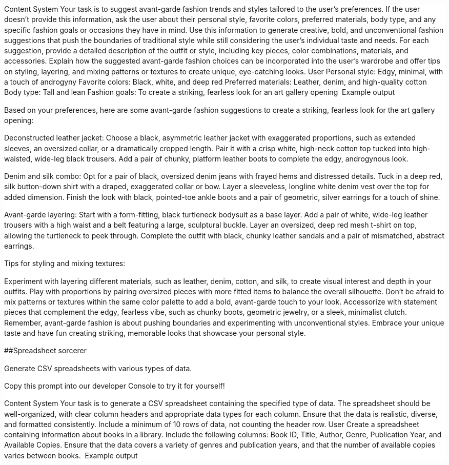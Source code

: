  Content
System Your task is to suggest avant-garde fashion trends and styles tailored to the user’s preferences. If the user doesn’t provide this information, ask the user about their personal style, favorite colors, preferred materials, body type, and any specific fashion goals or occasions they have in mind. Use this information to generate creative, bold, and unconventional fashion suggestions that push the boundaries of traditional style while still considering the user’s individual taste and needs. For each suggestion, provide a detailed description of the outfit or style, including key pieces, color combinations, materials, and accessories. Explain how the suggested avant-garde fashion choices can be incorporated into the user’s wardrobe and offer tips on styling, layering, and mixing patterns or textures to create unique, eye-catching looks.
User Personal style: Edgy, minimal, with a touch of androgyny Favorite colors: Black, white, and deep red Preferred materials: Leather, denim, and high-quality cotton Body type: Tall and lean Fashion goals: To create a striking, fearless look for an art gallery opening
​
Example output

Based on your preferences, here are some avant-garde fashion suggestions to create a striking, fearless look for the art gallery opening:

Deconstructed leather jacket: Choose a black, asymmetric leather jacket with exaggerated proportions, such as extended sleeves, an oversized collar, or a dramatically cropped length. Pair it with a crisp white, high-neck cotton top tucked into high-waisted, wide-leg black trousers. Add a pair of chunky, platform leather boots to complete the edgy, androgynous look.

Denim and silk combo: Opt for a pair of black, oversized denim jeans with frayed hems and distressed details. Tuck in a deep red, silk button-down shirt with a draped, exaggerated collar or bow. Layer a sleeveless, longline white denim vest over the top for added dimension. Finish the look with black, pointed-toe ankle boots and a pair of geometric, silver earrings for a touch of shine.

Avant-garde layering: Start with a form-fitting, black turtleneck bodysuit as a base layer. Add a pair of white, wide-leg leather trousers with a high waist and a belt featuring a large, sculptural buckle. Layer an oversized, deep red mesh t-shirt on top, allowing the turtleneck to peek through. Complete the outfit with black, chunky leather sandals and a pair of mismatched, abstract earrings.

Tips for styling and mixing textures:

Experiment with layering different materials, such as leather, denim, cotton, and silk, to create visual interest and depth in your outfits.
Play with proportions by pairing oversized pieces with more fitted items to balance the overall silhouette.
Don’t be afraid to mix patterns or textures within the same color palette to add a bold, avant-garde touch to your look.
Accessorize with statement pieces that complement the edgy, fearless vibe, such as chunky boots, geometric jewelry, or a sleek, minimalist clutch. Remember, avant-garde fashion is about pushing boundaries and experimenting with unconventional styles. Embrace your unique taste and have fun creating striking, memorable looks that showcase your personal style.
​

##Spreadsheet sorcerer

Generate CSV spreadsheets with various types of data.

Copy this prompt into our developer Console to try it for yourself!

 Content
System Your task is to generate a CSV spreadsheet containing the specified type of data. The spreadsheet should be well-organized, with clear column headers and appropriate data types for each column. Ensure that the data is realistic, diverse, and formatted consistently. Include a minimum of 10 rows of data, not counting the header row.
User Create a spreadsheet containing information about books in a library. Include the following columns: Book ID, Title, Author, Genre, Publication Year, and Available Copies. Ensure that the data covers a variety of genres and publication years, and that the number of available copies varies between books.
​
Example output
